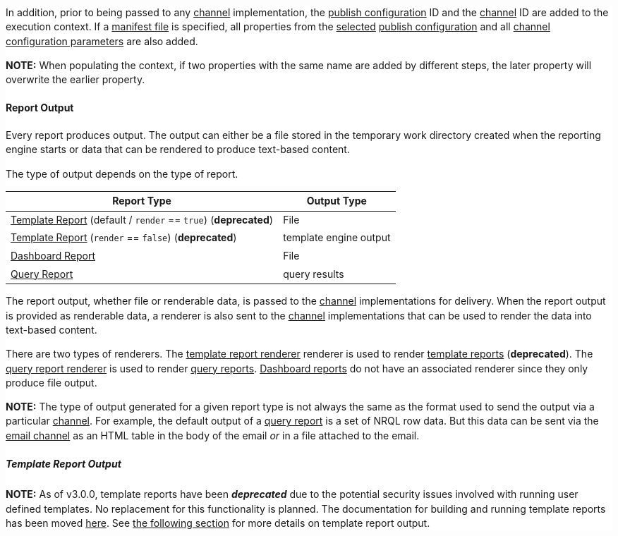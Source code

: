 In addition, prior to being passed to any [channel](#channels) implementation,
the [publish configuration](#publish-configurations) ID and the [channel](#channels)
ID are added to the execution context. If a [manifest file](#manifest-file) is
specified, all properties from the [selected](#publish-configuration-selection)
[publish configuration](#publish-configurations) and all
[channel configuration parameters](#channel-parameters) are also added.

**NOTE:**
When populating the context, if two properties with the same name are added by
different steps, the later property will overwrite the earlier property.

#### Report Output

Every report produces output. The output can either be a file stored in the
temporary work directory created when the reporting engine starts or data that
can be rendered to produce text-based content.

The type of output depends on the type of report.

| Report Type | Output Type |
| --- | --- |
| [Template Report](#template-reports-1) (default / `render` == `true`) (**deprecated**)| File |
| [Template Report](#template-reports-1) (`render` == `false`) (**deprecated**)| template engine output |
| [Dashboard Report](#dashboard-reports-1) | File |
| [Query Report](#query-reports-1) | query results |

The report output, whether file or renderable data, is passed to the [channel](#channels)
implementations for delivery. When the report output is provided as renderable
data, a renderer is also sent to the [channel](#channels) implementations that
can be used to render the data into text-based content.

There are two types of renderers. The [template report renderer](#template-report-output)
renderer is used to render [template reports](#template-reports-1) (**deprecated**).
The [query report renderer](#query-report-output) is used to render [query reports](#query-reports-1).
[Dashboard reports](#dashboard-reports-1) do not have an associated renderer
since they only produce file output.

**NOTE:** The type of output generated for a given report type is not always the
same as the format used to send the output via a particular [channel](#channels).
For example, the default output of a [query report](#query-reports) is a set of
NRQL row data. But this data can be sent via the [email channel](#email-channel)
as an HTML table in the body of the email _or_ in a file attached to the email.

##### Template Report Output

**NOTE:** As of v3.0.0, template reports have been **_deprecated_** due to the
potential security issues involved with running user defined templates. No
replacement for this functionality is planned. The documentation for building
and running template reports has been moved [here](./docs/TEMPLATES.md). See
[the following section](./docs/TEMPLATES.md#template-report-output) for more
details on template report output.
